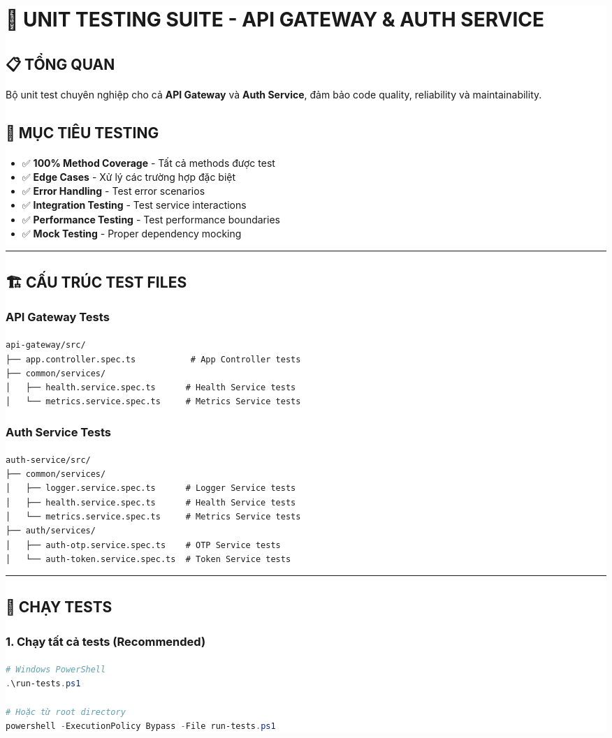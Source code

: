 # 🧪 **UNIT TESTING SUITE - API GATEWAY & AUTH SERVICE**

## 📋 **TỔNG QUAN**

Bộ unit test chuyên nghiệp cho cả **API Gateway** và **Auth Service**, đảm bảo code quality, reliability và maintainability.

## 🎯 **MỤC TIÊU TESTING**

- ✅ **100% Method Coverage** - Tất cả methods được test
- ✅ **Edge Cases** - Xử lý các trường hợp đặc biệt
- ✅ **Error Handling** - Test error scenarios
- ✅ **Integration Testing** - Test service interactions
- ✅ **Performance Testing** - Test performance boundaries
- ✅ **Mock Testing** - Proper dependency mocking

---

## 🏗️ **CẤU TRÚC TEST FILES**

### **API Gateway Tests**

```
api-gateway/src/
├── app.controller.spec.ts           # App Controller tests
├── common/services/
│   ├── health.service.spec.ts      # Health Service tests
│   └── metrics.service.spec.ts     # Metrics Service tests
```

### **Auth Service Tests**

```
auth-service/src/
├── common/services/
│   ├── logger.service.spec.ts      # Logger Service tests
│   ├── health.service.spec.ts      # Health Service tests
│   └── metrics.service.spec.ts     # Metrics Service tests
├── auth/services/
│   ├── auth-otp.service.spec.ts    # OTP Service tests
│   └── auth-token.service.spec.ts  # Token Service tests
```

---

## 🚀 **CHẠY TESTS**

### **1. Chạy tất cả tests (Recommended)**

```powershell
# Windows PowerShell
.\run-tests.ps1

# Hoặc từ root directory
powershell -ExecutionPolicy Bypass -File run-tests.ps1
```
